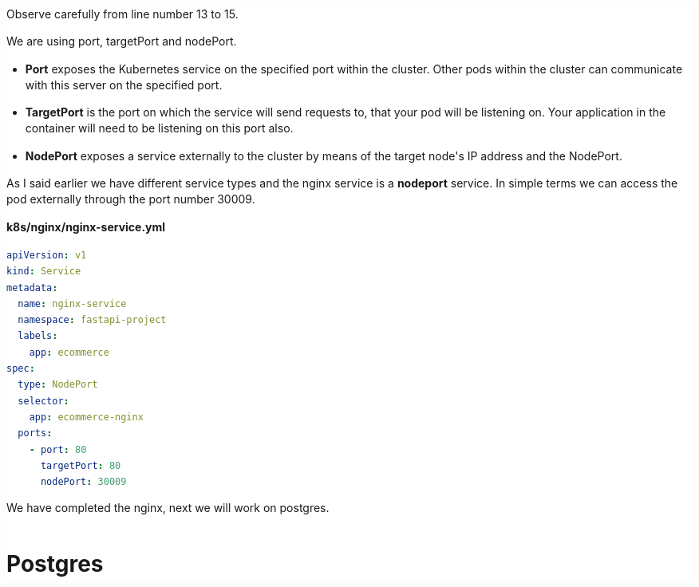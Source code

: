 Observe carefully from line number 13 to 15.

We are using port, targetPort and nodePort.

- **Port** exposes the Kubernetes service on the specified port within the cluster. Other pods within the cluster can communicate with this server on the specified port.

- **TargetPort** is the port on which the service will send requests to, that your pod will be listening on. Your application in the container will need to be listening on this port also.

- **NodePort** exposes a service externally to the cluster by means of the target node's IP address and the NodePort.

As I said earlier we have different service types and the nginx service is a **nodeport** service. In simple terms we can access the pod externally through the port number 30009.

**k8s/nginx/nginx-service.yml**

```yaml
apiVersion: v1
kind: Service
metadata:
  name: nginx-service
  namespace: fastapi-project
  labels:
    app: ecommerce
spec:
  type: NodePort
  selector:
    app: ecommerce-nginx
  ports:
    - port: 80
      targetPort: 80
      nodePort: 30009
```

We have completed the nginx, next we will work on postgres.

# Postgres
